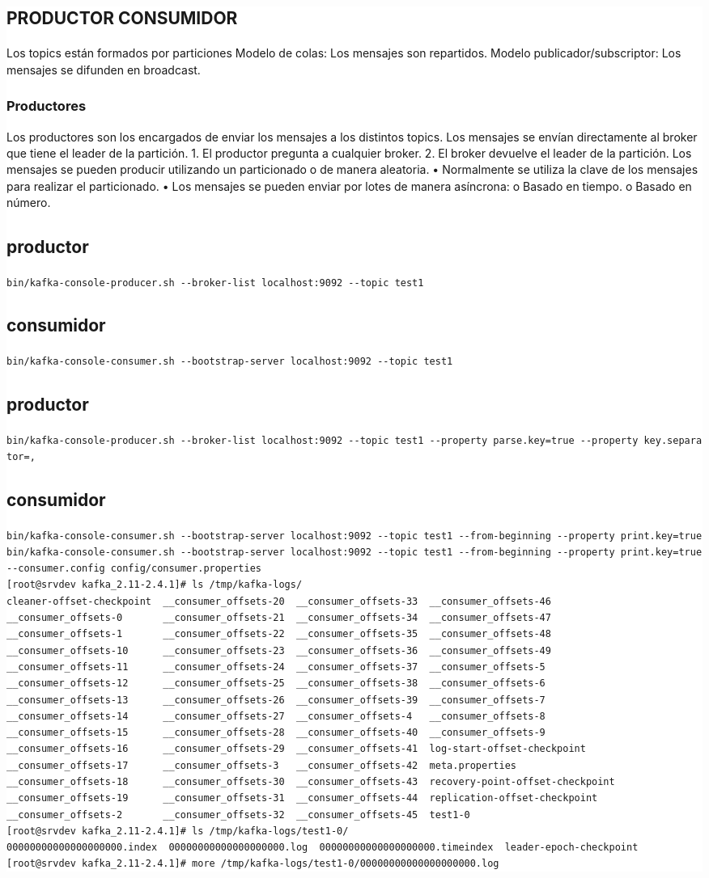 ## PRODUCTOR CONSUMIDOR
Los topics están formados por particiones
Modelo de colas: Los mensajes son repartidos.
Modelo publicador/subscriptor: Los mensajes se difunden en broadcast.

### Productores
Los productores son los encargados de enviar los mensajes a los distintos topics.
Los mensajes se envían directamente al broker que tiene el leader de la partición.
	1.	El productor pregunta a cualquier broker.
	2.	El broker devuelve el leader de la partición.
Los mensajes se pueden producir utilizando un particionado o de manera aleatoria.
•	Normalmente se utiliza la clave de los mensajes para realizar el particionado.
•	Los mensajes se pueden enviar por lotes de manera asíncrona:
	o	Basado en tiempo.
	o	Basado en número.

productor
---
```
bin/kafka-console-producer.sh --broker-list localhost:9092 --topic test1
```
consumidor
---
```
bin/kafka-console-consumer.sh --bootstrap-server localhost:9092 --topic test1
```
productor
---
```
bin/kafka-console-producer.sh --broker-list localhost:9092 --topic test1 --property parse.key=true --property key.separator=,
```
consumidor
---
```
bin/kafka-console-consumer.sh --bootstrap-server localhost:9092 --topic test1 --from-beginning --property print.key=true 
bin/kafka-console-consumer.sh --bootstrap-server localhost:9092 --topic test1 --from-beginning --property print.key=true --consumer.config config/consumer.properties
[root@srvdev kafka_2.11-2.4.1]# ls /tmp/kafka-logs/
cleaner-offset-checkpoint  __consumer_offsets-20  __consumer_offsets-33  __consumer_offsets-46
__consumer_offsets-0       __consumer_offsets-21  __consumer_offsets-34  __consumer_offsets-47
__consumer_offsets-1       __consumer_offsets-22  __consumer_offsets-35  __consumer_offsets-48
__consumer_offsets-10      __consumer_offsets-23  __consumer_offsets-36  __consumer_offsets-49
__consumer_offsets-11      __consumer_offsets-24  __consumer_offsets-37  __consumer_offsets-5
__consumer_offsets-12      __consumer_offsets-25  __consumer_offsets-38  __consumer_offsets-6
__consumer_offsets-13      __consumer_offsets-26  __consumer_offsets-39  __consumer_offsets-7
__consumer_offsets-14      __consumer_offsets-27  __consumer_offsets-4   __consumer_offsets-8
__consumer_offsets-15      __consumer_offsets-28  __consumer_offsets-40  __consumer_offsets-9
__consumer_offsets-16      __consumer_offsets-29  __consumer_offsets-41  log-start-offset-checkpoint
__consumer_offsets-17      __consumer_offsets-3   __consumer_offsets-42  meta.properties
__consumer_offsets-18      __consumer_offsets-30  __consumer_offsets-43  recovery-point-offset-checkpoint
__consumer_offsets-19      __consumer_offsets-31  __consumer_offsets-44  replication-offset-checkpoint
__consumer_offsets-2       __consumer_offsets-32  __consumer_offsets-45  test1-0
[root@srvdev kafka_2.11-2.4.1]# ls /tmp/kafka-logs/test1-0/
00000000000000000000.index  00000000000000000000.log  00000000000000000000.timeindex  leader-epoch-checkpoint
[root@srvdev kafka_2.11-2.4.1]# more /tmp/kafka-logs/test1-0/00000000000000000000.log
```